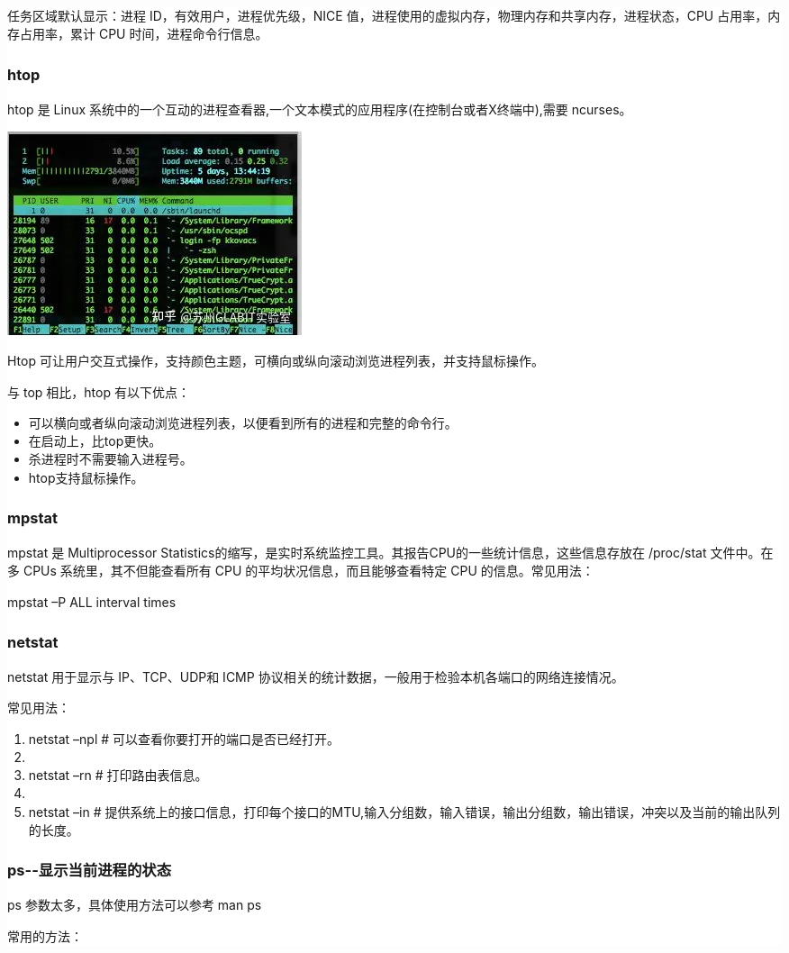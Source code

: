 任务区域默认显示：进程 ID，有效用户，进程优先级，NICE 值，进程使用的虚拟内存，物理内存和共享内存，进程状态，CPU 占用率，内存占用率，累计 CPU 时间，进程命令行信息。

### htop

htop 是 Linux 系统中的一个互动的进程查看器,一个文本模式的应用程序(在控制台或者X终端中),需要 ncurses。



![img](assets/004/v2-0be71bee3e7ec795e07a7de14e17d6dd_720w.webp)



Htop 可让用户交互式操作，支持颜色主题，可横向或纵向滚动浏览进程列表，并支持鼠标操作。

与 top 相比，htop 有以下优点：

- 可以横向或者纵向滚动浏览进程列表，以便看到所有的进程和完整的命令行。
- 在启动上，比top更快。
- 杀进程时不需要输入进程号。
- htop支持鼠标操作。

### mpstat

mpstat 是 Multiprocessor Statistics的缩写，是实时系统监控工具。其报告CPU的一些统计信息，这些信息存放在 /proc/stat 文件中。在多 CPUs 系统里，其不但能查看所有 CPU 的平均状况信息，而且能够查看特定 CPU 的信息。常见用法：

mpstat –P ALL interval times

### netstat

netstat 用于显示与 IP、TCP、UDP和 ICMP 协议相关的统计数据，一般用于检验本机各端口的网络连接情况。

常见用法：

1. netstat –npl # 可以查看你要打开的端口是否已经打开。
2. 
3. netstat –rn # 打印路由表信息。
4. 
5. netstat –in # 提供系统上的接口信息，打印每个接口的MTU,输入分组数，输入错误，输出分组数，输出错误，冲突以及当前的输出队列的长度。

### ps--显示当前进程的状态

ps 参数太多，具体使用方法可以参考 man ps

常用的方法：

